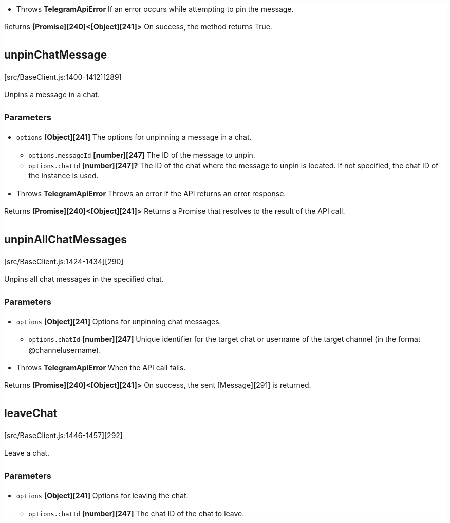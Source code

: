 

*   Throws **TelegramApiError** If an error occurs while attempting to pin the message.

Returns **[Promise][240]<[Object][241]>** On success, the method returns True.

## unpinChatMessage

[src/BaseClient.js:1400-1412][289]

Unpins a message in a chat.

### Parameters

*   `options` **[Object][241]** The options for unpinning a message in a chat.

    *   `options.messageId` **[number][247]** The ID of the message to unpin.
    *   `options.chatId` **[number][247]?** The ID of the chat where the message to unpin is located. If not specified, the chat ID of the instance is used.



*   Throws **TelegramApiError** Throws an error if the API returns an error response.

Returns **[Promise][240]<[Object][241]>** Returns a Promise that resolves to the result of the API call.

## unpinAllChatMessages

[src/BaseClient.js:1424-1434][290]

Unpins all chat messages in the specified chat.

### Parameters

*   `options` **[Object][241]** Options for unpinning chat messages.

    *   `options.chatId` **[number][247]** Unique identifier for the target chat or username of the target channel (in the format @channelusername).



*   Throws **TelegramApiError** When the API call fails.

Returns **[Promise][240]<[Object][241]>** On success, the sent [Message][291] is returned.

## leaveChat

[src/BaseClient.js:1446-1457][292]

Leave a chat.

### Parameters

*   `options` **[Object][241]** Options for leaving the chat.

    *   `options.chatId` **[number][247]** The chat ID of the chat to leave.



